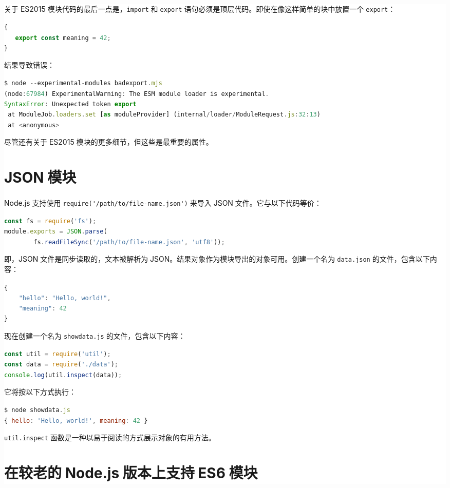 关于 ES2015 模块代码的最后一点是，`import` 和 `export` 语句必须是顶层代码。即使在像这样简单的块中放置一个 `export`：

```js
{
   export const meaning = 42;
}
```

结果导致错误：

```js
$ node --experimental-modules badexport.mjs 
(node:67984) ExperimentalWarning: The ESM module loader is experimental.
SyntaxError: Unexpected token export
 at ModuleJob.loaders.set [as moduleProvider] (internal/loader/ModuleRequest.js:32:13)
 at <anonymous>
```

尽管还有关于 ES2015 模块的更多细节，但这些是最重要的属性。

# JSON 模块

Node.js 支持使用 `require('/path/to/file-name.json')` 来导入 JSON 文件。它与以下代码等价：

```js
const fs = require('fs');
module.exports = JSON.parse(
        fs.readFileSync('/path/to/file-name.json', 'utf8'));
```

即，JSON 文件是同步读取的，文本被解析为 JSON。结果对象作为模块导出的对象可用。创建一个名为 `data.json` 的文件，包含以下内容：

```js
{ 
    "hello": "Hello, world!", 
    "meaning": 42 
}
```

现在创建一个名为 `showdata.js` 的文件，包含以下内容：

```js
const util = require('util');
const data = require('./data');
console.log(util.inspect(data));
```

它将按以下方式执行：

```js
$ node showdata.js 
{ hello: 'Hello, world!', meaning: 42 }
```

`util.inspect` 函数是一种以易于阅读的方式展示对象的有用方法。

# 在较老的 Node.js 版本上支持 ES6 模块
